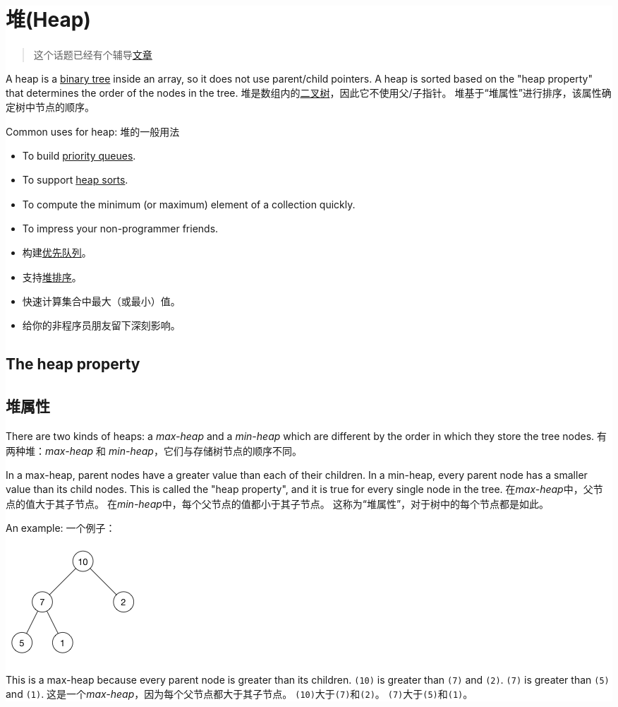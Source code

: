 # 堆(Heap)

> 这个话题已经有个辅导[文章](https://www.raywenderlich.com/160631/swift-algorithm-club-heap-and-priority-queue-data-structure)

A heap is a [binary tree](../Binary%20Tree/) inside an array, so it does not use parent/child pointers. A heap is sorted based on the "heap property" that determines the order of the nodes in the tree.
堆是数组内的[二叉树](../Binary%20Tree/)，因此它不使用父/子指针。 堆基于“堆属性”进行排序，该属性确定树中节点的顺序。

Common uses for heap:
堆的一般用法

- To build [priority queues](../Priority%20Queue/).
- To support [heap sorts](../Heap%20Sort/).
- To compute the minimum (or maximum) element of a collection quickly.
- To impress your non-programmer friends.

- 构建[优先队列](../Priority%20Queue)。
- 支持[堆排序](../Heap%20Sort/)。
- 快速计算集合中最大（或最小）值。
- 给你的非程序员朋友留下深刻影响。

## The heap property
## 堆属性

There are two kinds of heaps: a *max-heap* and a *min-heap* which are different by the order in which they store the tree nodes.
有两种堆：*max-heap* 和 *min-heap*，它们与存储树节点的顺序不同。

In a max-heap, parent nodes have a greater value than each of their children. In a min-heap, every parent node has a smaller value than its child nodes. This is called the "heap property", and it is true for every single node in the tree.
在*max-heap*中，父节点的值大于其子节点。 在*min-heap*中，每个父节点的值都小于其子节点。 这称为“堆属性”，对于树中的每个节点都是如此。

An example:
一个例子：

![A max-heap](Images/Heap1.png)

This is a max-heap because every parent node is greater than its children. `(10)` is greater than `(7)` and `(2)`. `(7)` is greater than `(5)` and `(1)`.
这是一个*max-heap*，因为每个父节点都大于其子节点。 `(10)`大于`(7)`和`(2)`。 `(7)`大于`(5)`和`(1)`。
